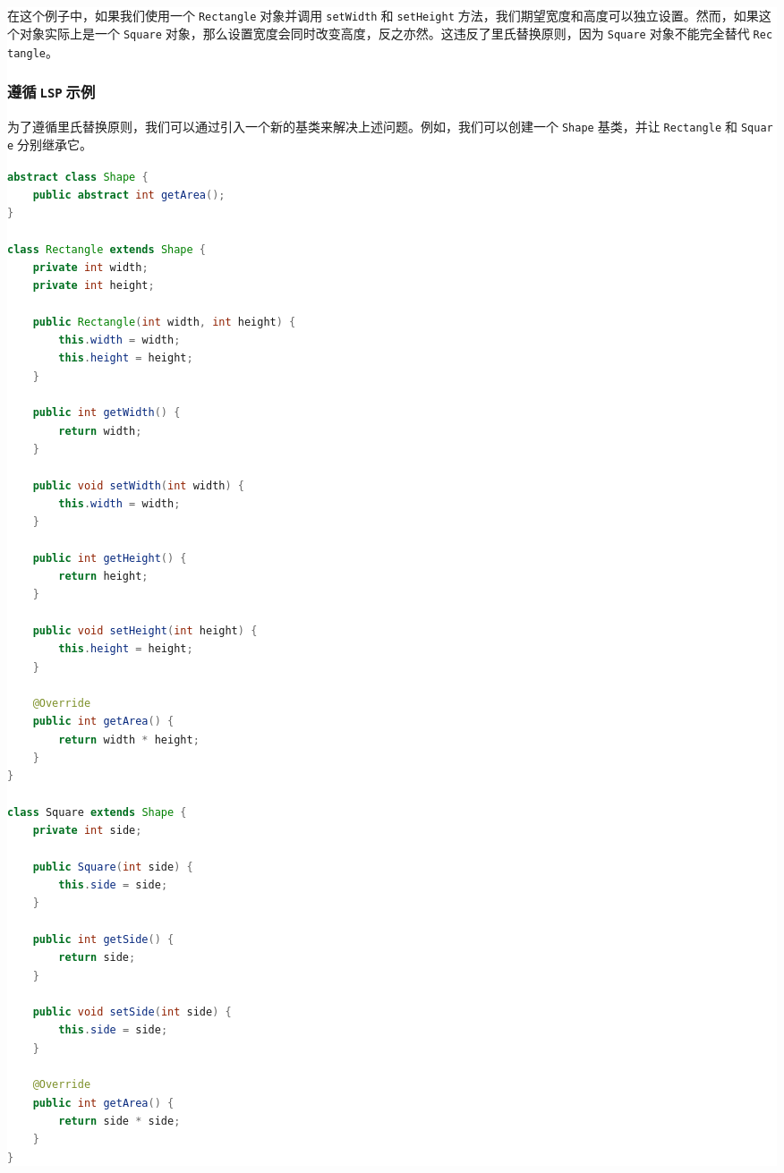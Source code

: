 在这个例子中，如果我们使用一个 `Rectangle` 对象并调用 `setWidth` 和 `setHeight` 方法，我们期望宽度和高度可以独立设置。然而，如果这个对象实际上是一个 `Square` 对象，那么设置宽度会同时改变高度，反之亦然。这违反了里氏替换原则，因为 `Square` 对象不能完全替代 `Rectangle`。

### 遵循 `LSP` 示例

为了遵循里氏替换原则，我们可以通过引入一个新的基类来解决上述问题。例如，我们可以创建一个 `Shape` 基类，并让 `Rectangle` 和 `Square` 分别继承它。

```Java
abstract class Shape {
    public abstract int getArea();
}

class Rectangle extends Shape {
    private int width;
    private int height;

    public Rectangle(int width, int height) {
        this.width = width;
        this.height = height;
    }

    public int getWidth() {
        return width;
    }

    public void setWidth(int width) {
        this.width = width;
    }

    public int getHeight() {
        return height;
    }

    public void setHeight(int height) {
        this.height = height;
    }

    @Override
    public int getArea() {
        return width * height;
    }
}

class Square extends Shape {
    private int side;

    public Square(int side) {
        this.side = side;
    }

    public int getSide() {
        return side;
    }

    public void setSide(int side) {
        this.side = side;
    }

    @Override
    public int getArea() {
        return side * side;
    }
}
```
